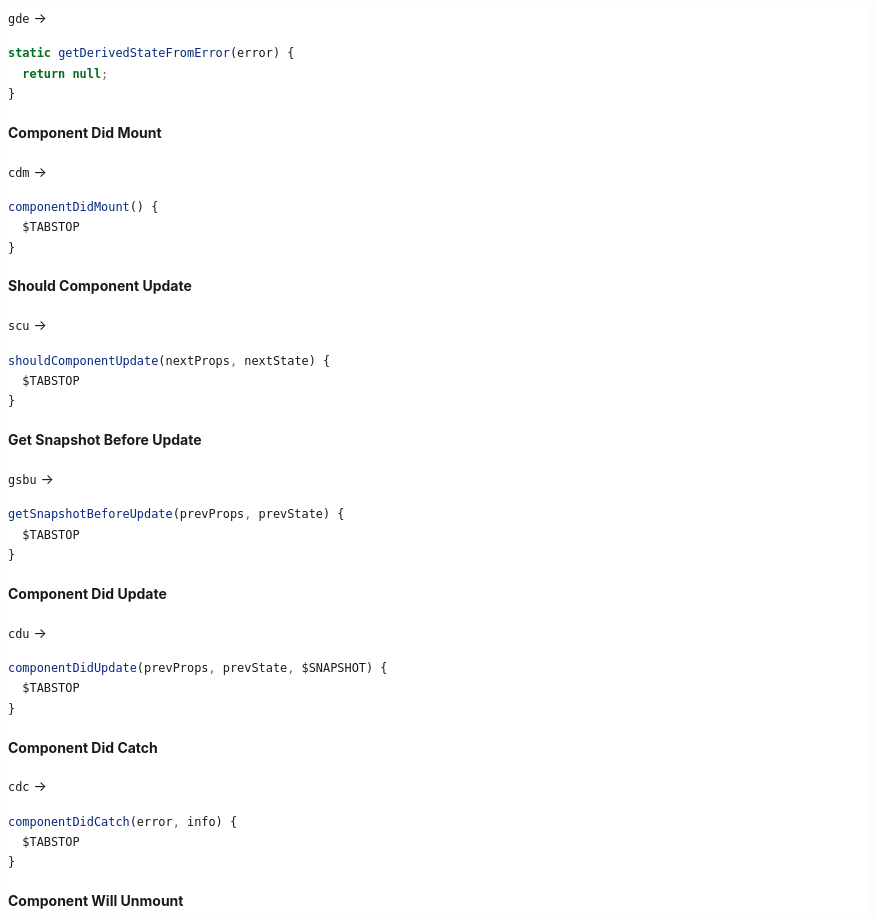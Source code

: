 `gde` ->

```js
static getDerivedStateFromError(error) {
  return null;
}
```

#### Component Did Mount

`cdm` ->

```js
componentDidMount() {
  $TABSTOP
}
```

#### Should Component Update

`scu` ->

```js
shouldComponentUpdate(nextProps, nextState) {
  $TABSTOP
}
```

#### Get Snapshot Before Update

`gsbu` ->

```js
getSnapshotBeforeUpdate(prevProps, prevState) {
  $TABSTOP
}
```

#### Component Did Update

`cdu` ->

```js
componentDidUpdate(prevProps, prevState, $SNAPSHOT) {
  $TABSTOP
}
```

#### Component Did Catch

`cdc` ->

```js
componentDidCatch(error, info) {
  $TABSTOP
}
```

#### Component Will Unmount
